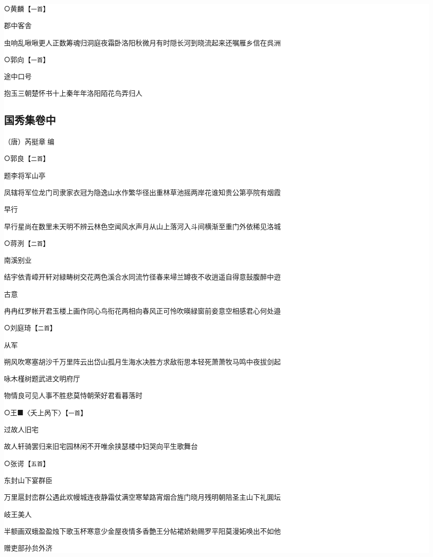 ○黄麟【`一首`】  

郡中客舎  

虫响乱啾啾更人正数筹魂归洞庭夜霜卧洛阳秋微月有时隠长河到晓流起来还嘱雁乡信在呉洲  

○郭向【`一首`】  

途中口号  

抱玉三朝楚怀书十上秦年年洛阳陌花鸟弄归人  

## 国秀集卷中

（唐）芮挺章 编  

○郭良【`二首`】  

题李将军山亭  

凤辖将军位龙门司隶家衣冠为隐逸山水作繁华径出重林草池摇两岸花谁知贵公第亭院有烟霞  

早行  

早行星尚在数里未天明不辨云林色空闻风水声月从山上落河入斗间横渐至重门外依稀见洛城  

○蒋洌【`二首`】  

南溪别业  

结宇依青嶂开轩对緑畴树交花两色溪合水同流竹径春来埽兰罇夜不收逍遥自得意鼔腹醉中逰  

古意  

冉冉红罗帐开君玉楼上画作同心鸟衔花两相向春风正可怜吹暎緑窗前妾意空相感君心何处邉  

○刘庭琦【`二首`】  

从军  

朔风吹寒塞胡沙千万里阵云出岱山孤月生海水决胜方求敌衔思本轻死萧萧牧马鸣中夜拔剑起  

咏木槿树题武进文明府厅  

物情良可见人事不胜悲莫恃朝荣好君看暮落时  

○王■〈夭上呙下〉【`一首`】  

过故人旧宅  

故人轩骑罢归来旧宅园林闲不开唯余挟瑟楼中妇哭向平生歌舞台  

○张谔【`五首`】  

东封山下宴群臣  

万里扈封峦群公遇此欢幔城连夜静霜仗满空寒辇路宵烟合旌门晓月残明朝陪圣主山下礼圎坛  

岐王美人  

半额画双蛾盈盈烛下歌玉杯寒意少金屋夜情多香艶王分帖裙娇勑赐罗平阳莫漫妬唤出不如他  

赠吏部孙贠外济  
